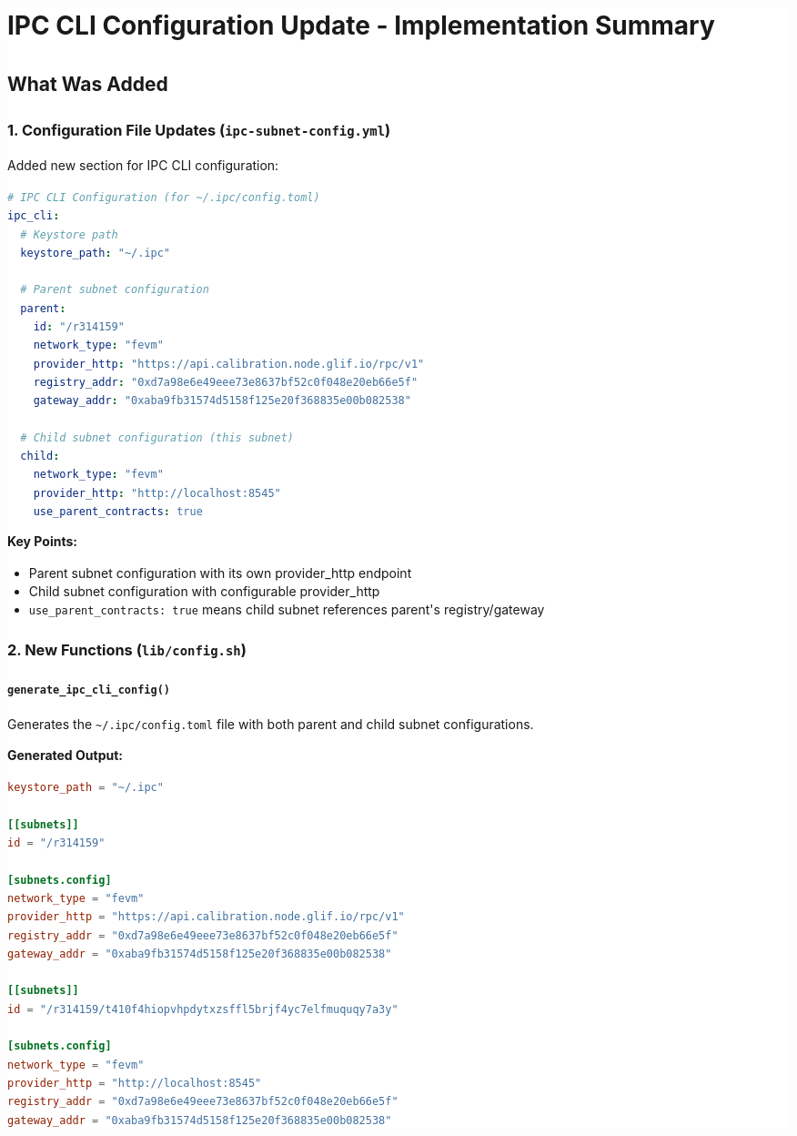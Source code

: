 # IPC CLI Configuration Update - Implementation Summary

## What Was Added

### 1. Configuration File Updates (`ipc-subnet-config.yml`)

Added new section for IPC CLI configuration:

```yaml
# IPC CLI Configuration (for ~/.ipc/config.toml)
ipc_cli:
  # Keystore path
  keystore_path: "~/.ipc"

  # Parent subnet configuration
  parent:
    id: "/r314159"
    network_type: "fevm"
    provider_http: "https://api.calibration.node.glif.io/rpc/v1"
    registry_addr: "0xd7a98e6e49eee73e8637bf52c0f048e20eb66e5f"
    gateway_addr: "0xaba9fb31574d5158f125e20f368835e00b082538"

  # Child subnet configuration (this subnet)
  child:
    network_type: "fevm"
    provider_http: "http://localhost:8545"
    use_parent_contracts: true
```

**Key Points:**
- Parent subnet configuration with its own provider_http endpoint
- Child subnet configuration with configurable provider_http
- `use_parent_contracts: true` means child subnet references parent's registry/gateway

### 2. New Functions (`lib/config.sh`)

#### `generate_ipc_cli_config()`
Generates the `~/.ipc/config.toml` file with both parent and child subnet configurations.

**Generated Output:**
```toml
keystore_path = "~/.ipc"

[[subnets]]
id = "/r314159"

[subnets.config]
network_type = "fevm"
provider_http = "https://api.calibration.node.glif.io/rpc/v1"
registry_addr = "0xd7a98e6e49eee73e8637bf52c0f048e20eb66e5f"
gateway_addr = "0xaba9fb31574d5158f125e20f368835e00b082538"

[[subnets]]
id = "/r314159/t410f4hiopvhpdytxzsffl5brjf4yc7elfmuquqy7a3y"

[subnets.config]
network_type = "fevm"
provider_http = "http://localhost:8545"
registry_addr = "0xd7a98e6e49eee73e8637bf52c0f048e20eb66e5f"
gateway_addr = "0xaba9fb31574d5158f125e20f368835e00b082538"
```
